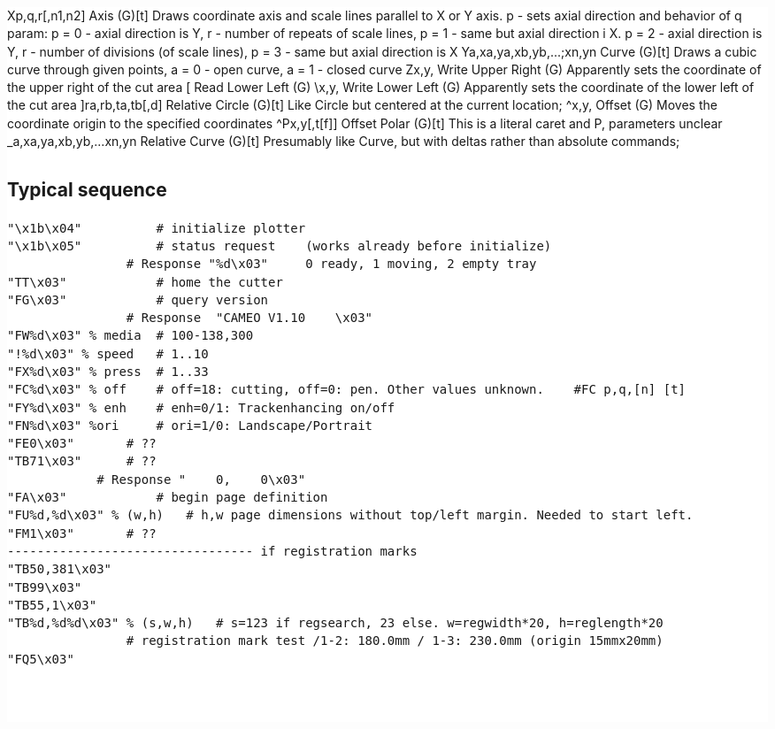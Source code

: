 Xp,q,r[,n1,n2]                       Axis                   (G)[t]  Draws coordinate axis and scale lines parallel
                                                            to X or Y axis. p - sets axial direction and behavior of q param:
					                    p = 0 - axial direction is Y, r - number of repeats of scale lines,
					                    p = 1 - same but axial direction i X. p = 2 - axial direction is Y,
					                    r - number of divisions (of scale lines), p = 3 - same but axial
					                    direction is X
Ya,xa,ya,xb,yb,...;xn,yn             Curve                  (G)[t]  Draws a cubic curve through given points,
                                                            a = 0 - open curve, a = 1 - closed curve
Zx,y,                                Write Upper Right      (G)  Apparently sets the coordinate of the upper right
                                                            of the cut area
[                                    Read Lower Left        (G)
\x,y,                                Write Lower Left       (G)  Apparently sets the coordinate of the lower left
                                                            of the cut area
]ra,rb,ta,tb[,d]                     Relative Circle        (G)[t]  Like Circle but centered at the
                                                            current location;
^x,y,                                Offset                 (G)  Moves the coordinate origin to the specified coordinates
^Px,y[,t[f]]                         Offset Polar           (G)[t]  This is a literal caret and P, parameters unclear
_a,xa,ya,xb,yb,...xn,yn              Relative Curve         (G)[t]  Presumably like Curve, but with deltas rather
                                                            than absolute commands;

Typical sequence
----------------

<pre>
"\x1b\x04"  		# initialize plotter
"\x1b\x05"  		# status request	(works already before initialize)
	    		# Response "%d\x03" 	0 ready, 1 moving, 2 empty tray
"TT\x03"    		# home the cutter
"FG\x03"    		# query version
	    		# Response  "CAMEO V1.10    \x03"
"FW%d\x03" % media	# 100-138,300
"!%d\x03" % speed	# 1..10
"FX%d\x03" % press	# 1..33
"FC%d\x03" % off	# off=18: cutting, off=0: pen. Other values unknown. 	#FC p,q,[n] [t]
"FY%d\x03" % enh	# enh=0/1: Trackenhancing on/off
"FN%d\x03" %ori		# ori=1/0: Landscape/Portrait
"FE0\x03"		# ??
"TB71\x03"		# ??
			# Response "    0,    0\x03"
"FA\x03"     		# begin page definition
"FU%d,%d\x03" % (w,h)	# h,w page dimensions without top/left margin. Needed to start left.
"FM1\x03"		# ??
--------------------------------- if registration marks
"TB50,381\x03"
"TB99\x03"
"TB55,1\x03"
"TB%d,%d%d\x03" % (s,w,h)	# s=123 if regsearch, 23 else. w=regwidth*20, h=reglength*20
				# registration mark test /1-2: 180.0mm / 1-3: 230.0mm (origin 15mmx20mm)
"FQ5\x03"